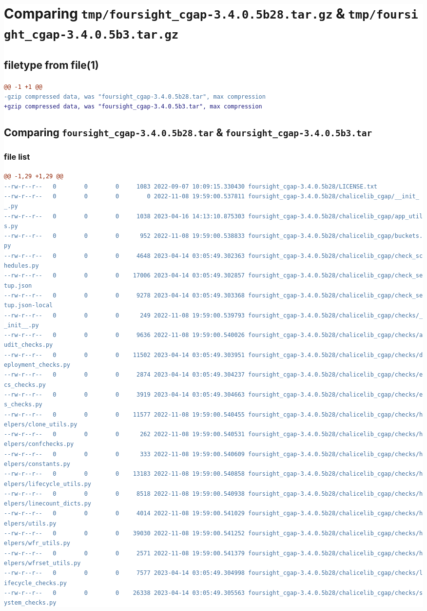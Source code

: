 # Comparing `tmp/foursight_cgap-3.4.0.5b28.tar.gz` & `tmp/foursight_cgap-3.4.0.5b3.tar.gz`

## filetype from file(1)

```diff
@@ -1 +1 @@
-gzip compressed data, was "foursight_cgap-3.4.0.5b28.tar", max compression
+gzip compressed data, was "foursight_cgap-3.4.0.5b3.tar", max compression
```

## Comparing `foursight_cgap-3.4.0.5b28.tar` & `foursight_cgap-3.4.0.5b3.tar`

### file list

```diff
@@ -1,29 +1,29 @@
--rw-r--r--   0        0        0     1083 2022-09-07 10:09:15.330430 foursight_cgap-3.4.0.5b28/LICENSE.txt
--rw-r--r--   0        0        0        0 2022-11-08 19:59:00.537811 foursight_cgap-3.4.0.5b28/chalicelib_cgap/__init__.py
--rw-r--r--   0        0        0     1038 2023-04-16 14:13:10.875303 foursight_cgap-3.4.0.5b28/chalicelib_cgap/app_utils.py
--rw-r--r--   0        0        0      952 2022-11-08 19:59:00.538833 foursight_cgap-3.4.0.5b28/chalicelib_cgap/buckets.py
--rw-r--r--   0        0        0     4648 2023-04-14 03:05:49.302363 foursight_cgap-3.4.0.5b28/chalicelib_cgap/check_schedules.py
--rw-r--r--   0        0        0    17006 2023-04-14 03:05:49.302857 foursight_cgap-3.4.0.5b28/chalicelib_cgap/check_setup.json
--rw-r--r--   0        0        0     9278 2023-04-14 03:05:49.303368 foursight_cgap-3.4.0.5b28/chalicelib_cgap/check_setup.json-local
--rw-r--r--   0        0        0      249 2022-11-08 19:59:00.539793 foursight_cgap-3.4.0.5b28/chalicelib_cgap/checks/__init__.py
--rw-r--r--   0        0        0     9636 2022-11-08 19:59:00.540026 foursight_cgap-3.4.0.5b28/chalicelib_cgap/checks/audit_checks.py
--rw-r--r--   0        0        0    11502 2023-04-14 03:05:49.303951 foursight_cgap-3.4.0.5b28/chalicelib_cgap/checks/deployment_checks.py
--rw-r--r--   0        0        0     2874 2023-04-14 03:05:49.304237 foursight_cgap-3.4.0.5b28/chalicelib_cgap/checks/ecs_checks.py
--rw-r--r--   0        0        0     3919 2023-04-14 03:05:49.304663 foursight_cgap-3.4.0.5b28/chalicelib_cgap/checks/es_checks.py
--rw-r--r--   0        0        0    11577 2022-11-08 19:59:00.540455 foursight_cgap-3.4.0.5b28/chalicelib_cgap/checks/helpers/clone_utils.py
--rw-r--r--   0        0        0      262 2022-11-08 19:59:00.540531 foursight_cgap-3.4.0.5b28/chalicelib_cgap/checks/helpers/confchecks.py
--rw-r--r--   0        0        0      333 2022-11-08 19:59:00.540609 foursight_cgap-3.4.0.5b28/chalicelib_cgap/checks/helpers/constants.py
--rw-r--r--   0        0        0    13183 2022-11-08 19:59:00.540858 foursight_cgap-3.4.0.5b28/chalicelib_cgap/checks/helpers/lifecycle_utils.py
--rw-r--r--   0        0        0     8518 2022-11-08 19:59:00.540938 foursight_cgap-3.4.0.5b28/chalicelib_cgap/checks/helpers/linecount_dicts.py
--rw-r--r--   0        0        0     4014 2022-11-08 19:59:00.541029 foursight_cgap-3.4.0.5b28/chalicelib_cgap/checks/helpers/utils.py
--rw-r--r--   0        0        0    39030 2022-11-08 19:59:00.541252 foursight_cgap-3.4.0.5b28/chalicelib_cgap/checks/helpers/wfr_utils.py
--rw-r--r--   0        0        0     2571 2022-11-08 19:59:00.541379 foursight_cgap-3.4.0.5b28/chalicelib_cgap/checks/helpers/wfrset_utils.py
--rw-r--r--   0        0        0     7577 2023-04-14 03:05:49.304998 foursight_cgap-3.4.0.5b28/chalicelib_cgap/checks/lifecycle_checks.py
--rw-r--r--   0        0        0    26338 2023-04-14 03:05:49.305563 foursight_cgap-3.4.0.5b28/chalicelib_cgap/checks/system_checks.py
```